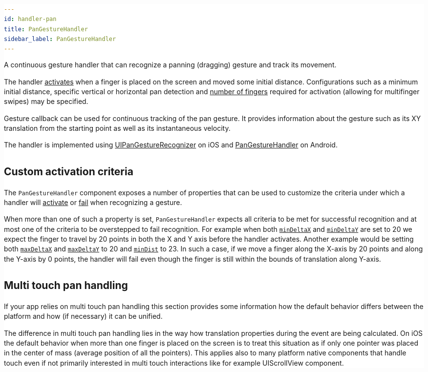 ```yaml
---
id: handler-pan
title: PanGestureHandler
sidebar_label: PanGestureHandler
---
```


A continuous gesture handler that can recognize a panning (dragging) gesture and track its movement.

The handler [activates](state.md#active) when a finger is placed on the screen and moved some initial distance.
Configurations such as a minimum initial distance, specific vertical or horizontal pan detection and [number of fingers](#minPointers) required for activation (allowing for multifinger swipes) may be specified.

Gesture callback can be used for continuous tracking of the pan gesture. It provides information about the gesture such as its XY translation from the starting point as well as its instantaneous velocity.

The handler is implemented using [UIPanGestureRecognizer](https://developer.apple.com/documentation/uikit/uipangesturerecognizer) on iOS and [PanGestureHandler](https://github.com/software-mansion/react-native-gesture-handler/blob/master/android/lib/src/main/java/com/swmansion/gesturehandler/PanGestureHandler.java) on Android.

## Custom activation criteria

The `PanGestureHandler` component exposes a number of properties that can be used to customize the criteria under which a handler will [activate](state.md#active) or [fail](state.md#fail) when recognizing a gesture.

When more than one of such a property is set, `PanGestureHandler` expects all criteria to be met for successful recognition and at most one of the criteria to be overstepped to fail recognition.
For example when both [`minDeltaX`](#mindeltax) and [`minDeltaY`](#mindeltay) are set to 20 we expect the finger to travel by 20 points in both the X and Y axis before the handler activates.
Another example would be setting both [`maxDeltaX`](#maxdeltaX) and [`maxDeltaY`](#maxdeltay) to 20 and [`minDist`](#mindist) to 23.
In such a case, if we move a finger along the X-axis by 20 points and along the Y-axis by 0 points, the handler will fail even though the finger is still within the bounds of translation along Y-axis.

## Multi touch pan handling

If your app relies on multi touch pan handling this section provides some information how the default behavior differs between the platform and how (if necessary) it can be unified.

The difference in multi touch pan handling lies in the way how translation properties during the event are being calculated.
On iOS the default behavior when more than one finger is placed on the screen is to treat this situation as if only one pointer was placed in the center of mass (average position of all the pointers).
This applies also to many platform native components that handle touch even if not primarily interested in multi touch interactions like for example UIScrollView component.
